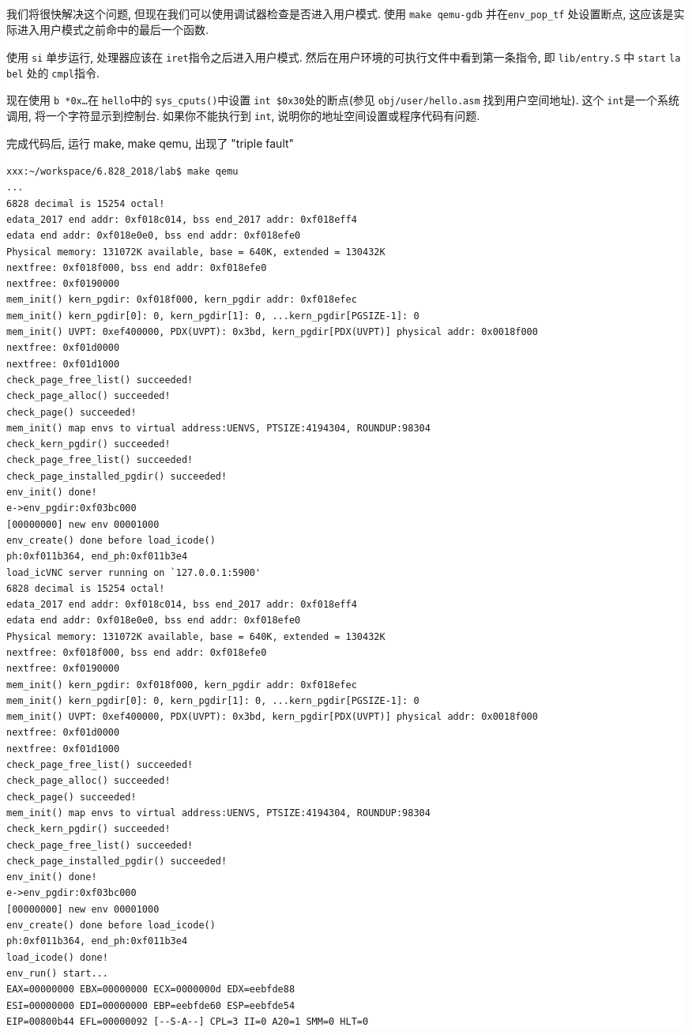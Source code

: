 我们将很快解决这个问题, 但现在我们可以使用调试器检查是否进入用户模式. 使用 `make qemu-gdb` 并在`env_pop_tf` 处设置断点, 这应该是实际进入用户模式之前命中的最后一个函数. 

使用 `si` 单步运行, 处理器应该在 `iret`指令之后进入用户模式. 然后在用户环境的可执行文件中看到第一条指令, 即 `lib/entry.S` 中 `start` `label` 处的 `cmpl`指令. 

现在使用 `b *0x…`在 `hello`中的 `sys_cputs()`中设置 `int $0x30`处的断点(参见 `obj/user/hello.asm` 找到用户空间地址). 这个 `int`是一个系统调用, 将一个字符显示到控制台. 如果你不能执行到 `int`, 说明你的地址空间设置或程序代码有问题. 

完成代码后, 运行 make, make qemu, 出现了  "triple fault"

```
xxx:~/workspace/6.828_2018/lab$ make qemu
...
6828 decimal is 15254 octal!
edata_2017 end addr: 0xf018c014, bss end_2017 addr: 0xf018eff4
edata end addr: 0xf018e0e0, bss end addr: 0xf018efe0
Physical memory: 131072K available, base = 640K, extended = 130432K
nextfree: 0xf018f000, bss end addr: 0xf018efe0
nextfree: 0xf0190000
mem_init() kern_pgdir: 0xf018f000, kern_pgdir addr: 0xf018efec
mem_init() kern_pgdir[0]: 0, kern_pgdir[1]: 0, ...kern_pgdir[PGSIZE-1]: 0
mem_init() UVPT: 0xef400000, PDX(UVPT): 0x3bd, kern_pgdir[PDX(UVPT)] physical addr: 0x0018f000
nextfree: 0xf01d0000
nextfree: 0xf01d1000
check_page_free_list() succeeded!
check_page_alloc() succeeded!
check_page() succeeded!
mem_init() map envs to virtual address:UENVS, PTSIZE:4194304, ROUNDUP:98304
check_kern_pgdir() succeeded!
check_page_free_list() succeeded!
check_page_installed_pgdir() succeeded!
env_init() done!
e->env_pgdir:0xf03bc000
[00000000] new env 00001000
env_create() done before load_icode()
ph:0xf011b364, end_ph:0xf011b3e4
load_icVNC server running on `127.0.0.1:5900'
6828 decimal is 15254 octal!
edata_2017 end addr: 0xf018c014, bss end_2017 addr: 0xf018eff4
edata end addr: 0xf018e0e0, bss end addr: 0xf018efe0
Physical memory: 131072K available, base = 640K, extended = 130432K
nextfree: 0xf018f000, bss end addr: 0xf018efe0
nextfree: 0xf0190000
mem_init() kern_pgdir: 0xf018f000, kern_pgdir addr: 0xf018efec
mem_init() kern_pgdir[0]: 0, kern_pgdir[1]: 0, ...kern_pgdir[PGSIZE-1]: 0
mem_init() UVPT: 0xef400000, PDX(UVPT): 0x3bd, kern_pgdir[PDX(UVPT)] physical addr: 0x0018f000
nextfree: 0xf01d0000
nextfree: 0xf01d1000
check_page_free_list() succeeded!
check_page_alloc() succeeded!
check_page() succeeded!
mem_init() map envs to virtual address:UENVS, PTSIZE:4194304, ROUNDUP:98304
check_kern_pgdir() succeeded!
check_page_free_list() succeeded!
check_page_installed_pgdir() succeeded!
env_init() done!
e->env_pgdir:0xf03bc000
[00000000] new env 00001000
env_create() done before load_icode()
ph:0xf011b364, end_ph:0xf011b3e4
load_icode() done!
env_run() start...
EAX=00000000 EBX=00000000 ECX=0000000d EDX=eebfde88
ESI=00000000 EDI=00000000 EBP=eebfde60 ESP=eebfde54
EIP=00800b44 EFL=00000092 [--S-A--] CPL=3 II=0 A20=1 SMM=0 HLT=0
```